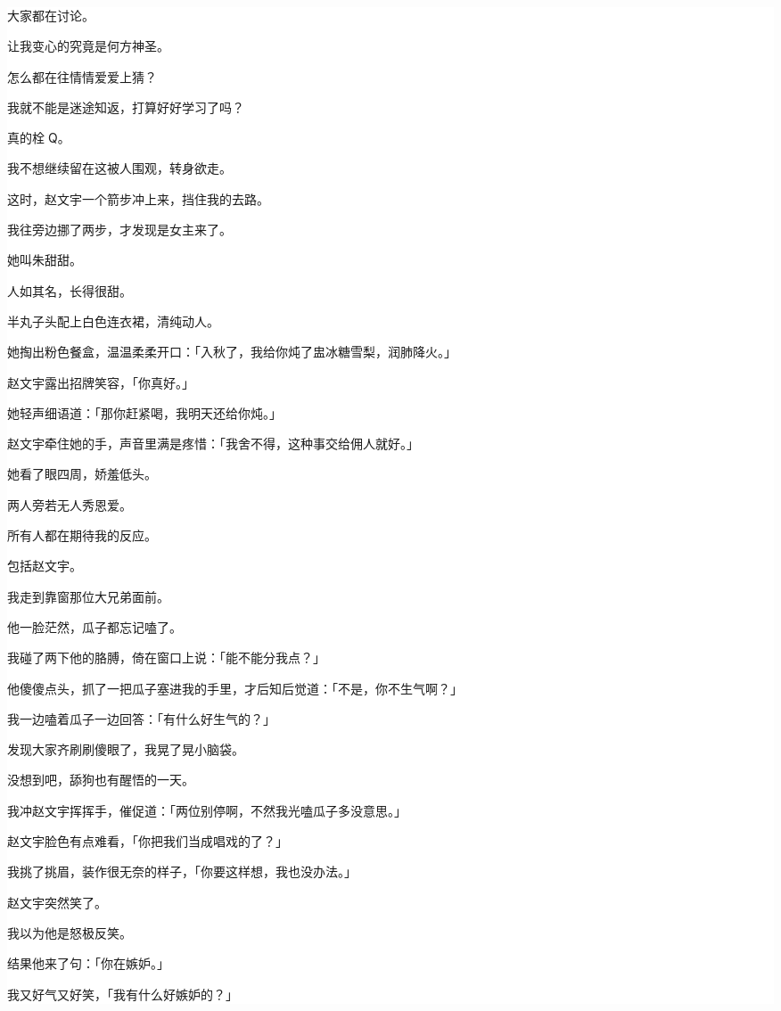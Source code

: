 大家都在讨论。

让我变心的究竟是何方神圣。

怎么都在往情情爱爱上猜？

我就不能是迷途知返，打算好好学习了吗？

真的栓 Q。

我不想继续留在这被人围观，转身欲走。

这时，赵文宇一个箭步冲上来，挡住我的去路。

我往旁边挪了两步，才发现是女主来了。

她叫朱甜甜。

人如其名，长得很甜。

半丸子头配上白色连衣裙，清纯动人。

她掏出粉色餐盒，温温柔柔开口：「入秋了，我给你炖了盅冰糖雪梨，润肺降火。」

赵文宇露出招牌笑容，「你真好。」

她轻声细语道：「那你赶紧喝，我明天还给你炖。」

赵文宇牵住她的手，声音里满是疼惜：「我舍不得，这种事交给佣人就好。」

她看了眼四周，娇羞低头。

两人旁若无人秀恩爱。

所有人都在期待我的反应。

包括赵文宇。

我走到靠窗那位大兄弟面前。

他一脸茫然，瓜子都忘记嗑了。

我碰了两下他的胳膊，倚在窗口上说：「能不能分我点？」

他傻傻点头，抓了一把瓜子塞进我的手里，才后知后觉道：「不是，你不生气啊？」

我一边嗑着瓜子一边回答：「有什么好生气的？」

发现大家齐刷刷傻眼了，我晃了晃小脑袋。

没想到吧，舔狗也有醒悟的一天。

我冲赵文宇挥挥手，催促道：「两位别停啊，不然我光嗑瓜子多没意思。」

赵文宇脸色有点难看，「你把我们当成唱戏的了？」

我挑了挑眉，装作很无奈的样子，「你要这样想，我也没办法。」

赵文宇突然笑了。

我以为他是怒极反笑。

结果他来了句：「你在嫉妒。」

我又好气又好笑，「我有什么好嫉妒的？」
